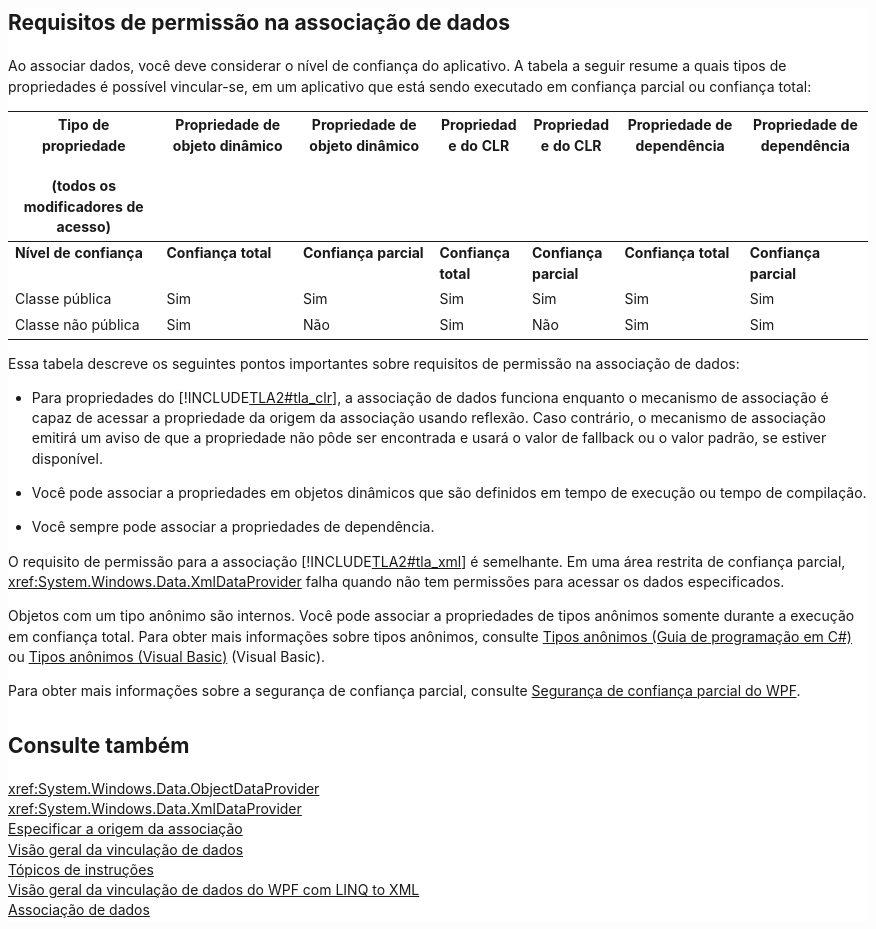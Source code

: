 <a name="permissions"></a>   
## <a name="permission-requirements-in-data-binding"></a>Requisitos de permissão na associação de dados  
 Ao associar dados, você deve considerar o nível de confiança do aplicativo. A tabela a seguir resume a quais tipos de propriedades é possível vincular-se, em um aplicativo que está sendo executado em confiança parcial ou confiança total:  
  
|Tipo de propriedade<br /><br /> (todos os modificadores de acesso)|Propriedade de objeto dinâmico|Propriedade de objeto dinâmico|Propriedade do CLR|Propriedade do CLR|Propriedade de dependência|Propriedade de dependência|  
|------------------------------------------------|-----------------------------|-----------------------------|------------------|------------------|-------------------------|-------------------------|  
|**Nível de confiança**|**Confiança total**|**Confiança parcial**|**Confiança total**|**Confiança parcial**|**Confiança total**|**Confiança parcial**|  
|Classe pública|Sim|Sim|Sim|Sim|Sim|Sim|  
|Classe não pública|Sim|Não|Sim|Não|Sim|Sim|  
  
 Essa tabela descreve os seguintes pontos importantes sobre requisitos de permissão na associação de dados:  
  
-   Para propriedades do [!INCLUDE[TLA2#tla_clr](../../../../includes/tla2sharptla-clr-md.md)], a associação de dados funciona enquanto o mecanismo de associação é capaz de acessar a propriedade da origem da associação usando reflexão. Caso contrário, o mecanismo de associação emitirá um aviso de que a propriedade não pôde ser encontrada e usará o valor de fallback ou o valor padrão, se estiver disponível.  
  
-   Você pode associar a propriedades em objetos dinâmicos que são definidos em tempo de execução ou tempo de compilação.  
  
-   Você sempre pode associar a propriedades de dependência.  
  
 O requisito de permissão para a associação [!INCLUDE[TLA2#tla_xml](../../../../includes/tla2sharptla-xml-md.md)] é semelhante. Em uma área restrita de confiança parcial, <xref:System.Windows.Data.XmlDataProvider> falha quando não tem permissões para acessar os dados especificados.  
  
 Objetos com um tipo anônimo são internos. Você pode associar a propriedades de tipos anônimos somente durante a execução em confiança total. Para obter mais informações sobre tipos anônimos, consulte [Tipos anônimos (Guia de programação em C#)](~/docs/csharp/programming-guide/classes-and-structs/anonymous-types.md) ou [Tipos anônimos (Visual Basic)](~/docs/visual-basic/programming-guide/language-features/objects-and-classes/anonymous-types.md) (Visual Basic).  
  
 Para obter mais informações sobre a segurança de confiança parcial, consulte [Segurança de confiança parcial do WPF](../../../../docs/framework/wpf/wpf-partial-trust-security.md).  
  
## <a name="see-also"></a>Consulte também  
 <xref:System.Windows.Data.ObjectDataProvider>  
 <xref:System.Windows.Data.XmlDataProvider>  
 [Especificar a origem da associação](../../../../docs/framework/wpf/data/how-to-specify-the-binding-source.md)  
 [Visão geral da vinculação de dados](../../../../docs/framework/wpf/data/data-binding-overview.md)  
 [Tópicos de instruções](../../../../docs/framework/wpf/data/data-binding-how-to-topics.md)  
 [Visão geral da vinculação de dados do WPF com LINQ to XML](/visualstudio/designers/wpf-data-binding-with-linq-to-xml-overview)  
 [Associação de dados](../../../../docs/framework/wpf/advanced/optimizing-performance-data-binding.md)
